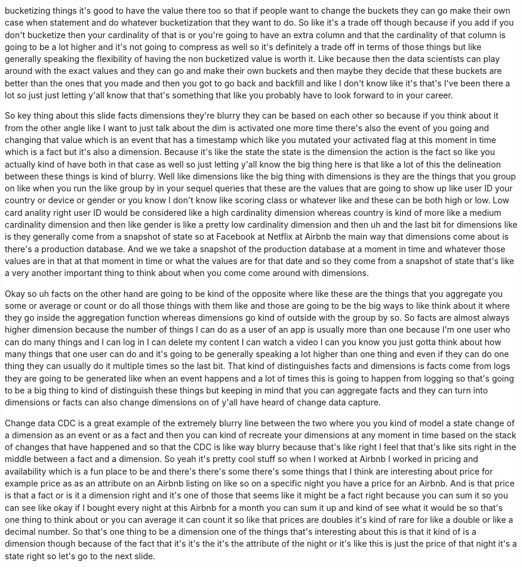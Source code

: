 bucketizing things it's good to have the value there too so that if people want to change the buckets they can go make their own case when statement and do whatever bucketization that they want to do. So like it's a trade off though because if you add if you don't bucketize then your cardinality of that is or you're going to have an extra column and that the cardinality of that column is going to be a lot higher and it's not going to compress as well so it's definitely a trade off in terms of those things but like generally speaking the flexibility of having the non bucketized value is worth it. Like because then the data scientists can play around with the exact values and they can go and make their own buckets and then maybe they decide that these buckets are better than the ones that you made and then you got to go back and backfill and like I don't know like it's that's I've been there a lot so just just letting y'all know that that's something that like you probably have to look forward to in your career.

So key thing about this slide facts dimensions they're blurry they can be based on each other so because if you think about it from the other angle like I want to just talk about the dim is activated one more time there's also the event of you going and changing that value which is an event that has a timestamp which like you mutated your activated flag at this moment in time which is a fact but it's also a dimension. Because it's like the state the state is the dimension the action is the fact so like you actually kind of have both in that case as well so just letting y'all know the big thing here is that like a lot of this the delineation between these things is kind of blurry. Well like dimensions like the big thing with dimensions is they are the things that you group on like when you run the like group by in your sequel queries that these are the values that are going to show up like user ID your country or device or gender or you know I don't know like scoring class or whatever like and these can be both high or low. Low card anality right user ID would be considered like a high cardinality dimension whereas country is kind of more like a medium cardinality dimension and then like gender is like a pretty low cardinality dimension and then uh and the last bit for dimensions like is they generally come from a snapshot of state so at Facebook at Netflix at Airbnb the main way that dimensions come about is there's a production database. And we we take a snapshot of the production database at a moment in time and whatever those values are in that at that moment in time or what the values are for that date and so they come from a snapshot of state that's like a very another important thing to think about when you come come around with dimensions.

Okay so uh facts on the other hand are going to be kind of the opposite where like these are the things that you aggregate you some or average or count or do all those things with them like and those are going to be the big ways to like think about it where they go inside the aggregation function whereas dimensions go kind of outside with the group by so. So facts are almost always higher dimension because the number of things I can do as a user of an app is usually more than one because I'm one user who can do many things and I can log in I can delete my content I can watch a video I can you know you just gotta think about how many things that one user can do and it's going to be generally speaking a lot higher than one thing and even if they can do one thing they can usually do it multiple times so the last bit. That kind of distinguishes facts and dimensions is facts come from logs they are going to be generated like when an event happens and a lot of times this is going to happen from logging so that's going to be a big thing to kind of distinguish these things but keeping in mind that you can aggregate facts and they can turn into dimensions or facts can also change dimensions on of y'all have heard of change data capture.

Change data CDC is a great example of the extremely blurry line between the two where you you kind of model a state change of a dimension as an event or as a fact and then you can kind of recreate your dimensions at any moment in time based on the stack of changes that have happened and so that the CDC is like way blurry because that's like right I feel that that's like sits right in the middle between a fact and a dimension. So yeah it's pretty cool stuff so when I worked at Airbnb I worked in pricing and availability which is a fun place to be and there's there's some there's some things that I think are interesting about price for example price as as an attribute on an Airbnb listing on like so on a specific night you have a price for an Airbnb. And is that price is that a fact or is it a dimension right and it's one of those that seems like it might be a fact right because you can sum it so you can see like okay if I bought every night at this Airbnb for a month you can sum it up and kind of see what it would be so that's one thing to think about or you can average it can count it so like that prices are doubles it's kind of rare for like a double or like a decimal number. So that's one thing to be a dimension one of the things that's interesting about this is that it kind of is a dimension though because of the fact that it's it's the it's the attribute of the night or it's like this is just the price of that night it's a state right so let's go to the next slide.
